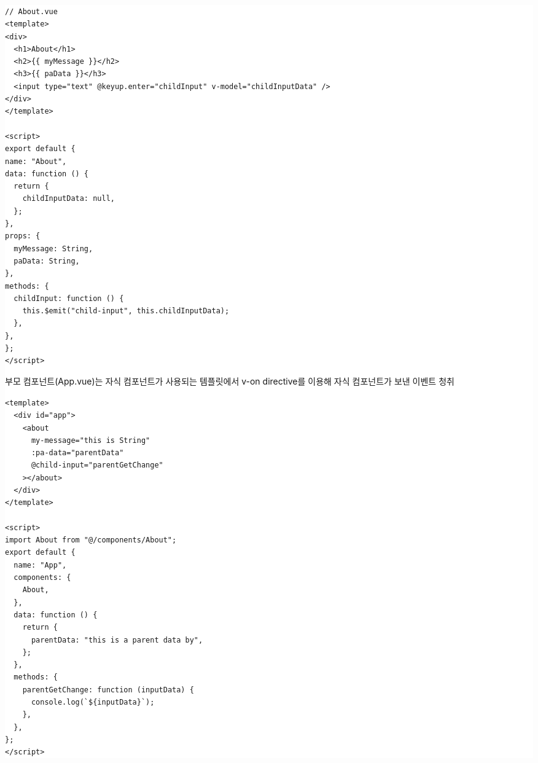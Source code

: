   ```vue
// About.vue
<template>
  <div>
    <h1>About</h1>
    <h2>{{ myMessage }}</h2>
    <h3>{{ paData }}</h3>
    <input type="text" @keyup.enter="childInput" v-model="childInputData" />
  </div>
</template>

<script>
export default {
  name: "About",
  data: function () {
    return {
      childInputData: null,
    };
  },
  props: {
    myMessage: String,
    paData: String,
  },
  methods: {
    childInput: function () {
      this.$emit("child-input", this.childInputData);
    },
  },
};
</script>
```



부모 컴포넌트(App.vue)는 자식 컴포넌트가 사용되는 템플릿에서 v-on directive를 이용해 자식 컴포넌트가 보낸 이벤트 청취

```vue
<template>
  <div id="app">
    <about
      my-message="this is String"
      :pa-data="parentData"
      @child-input="parentGetChange"
    ></about>
  </div>
</template>

<script>
import About from "@/components/About";
export default {
  name: "App",
  components: {
    About,
  },
  data: function () {
    return {
      parentData: "this is a parent data by",
    };
  },
  methods: {
    parentGetChange: function (inputData) {
      console.log(`${inputData}`);
    },
  },
};
</script>
```